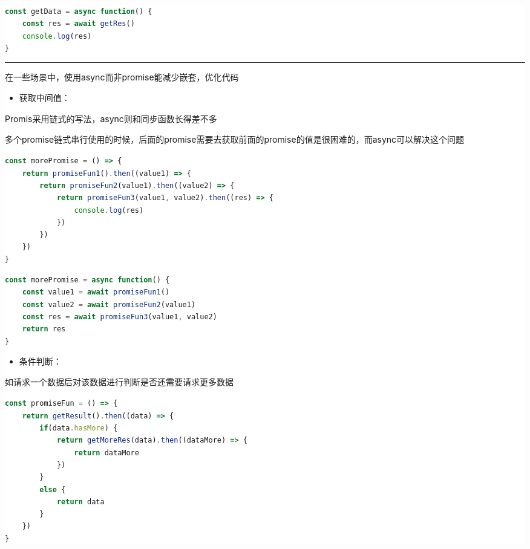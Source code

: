 ```jsx
const getData = async function() {
    const res = await getRes()
    console.log(res)
}
```

----

在一些场景中，使用async而非promise能减少嵌套，优化代码

- 获取中间值：

Promis采用链式的写法，async则和同步函数长得差不多

多个promise链式串行使用的时候，后面的promise需要去获取前面的promise的值是很困难的，而async可以解决这个问题

```jsx
const morePromise = () => {
    return promiseFun1().then((value1) => {
        return promiseFun2(value1).then((value2) => {
            return promiseFun3(value1, value2).then((res) => {
                console.log(res)
            })
        })
    })
}
```

```jsx
const morePromise = async function() {
    const value1 = await promiseFun1()
    const value2 = await promiseFun2(value1)
    const res = await promiseFun3(value1, value2)
    return res
}
```

- 条件判断：

如请求一个数据后对该数据进行判断是否还需要请求更多数据

```jsx
const promiseFun = () => {
    return getResult().then((data) => {
        if(data.hasMore) {
            return getMoreRes(data).then((dataMore) => {
                return dataMore
            })
        }
        else {
            return data
        }
    })
}
```
